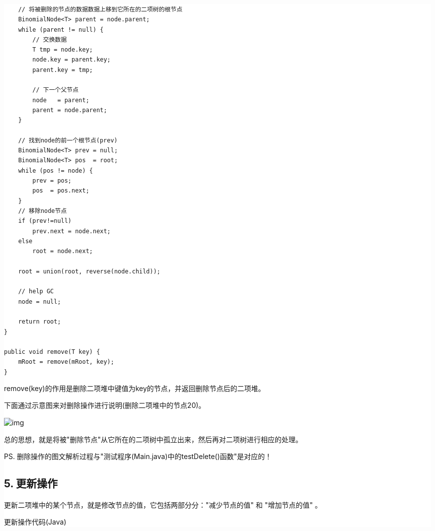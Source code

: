         // 将被删除的节点的数据数据上移到它所在的二项树的根节点
        BinomialNode<T> parent = node.parent;
        while (parent != null) {
            // 交换数据
            T tmp = node.key;
            node.key = parent.key;
            parent.key = tmp;

            // 下一个父节点
            node   = parent;
            parent = node.parent;
        }

        // 找到node的前一个根节点(prev)
        BinomialNode<T> prev = null;
        BinomialNode<T> pos  = root;
        while (pos != node) {
            prev = pos;
            pos  = pos.next;
        }
        // 移除node节点
        if (prev!=null)
            prev.next = node.next;
        else
            root = node.next;

        root = union(root, reverse(node.child)); 

        // help GC
        node = null;

        return root;
    }

    public void remove(T key) {
        mRoot = remove(mRoot, key);
    }

remove(key)的作用是删除二项堆中键值为key的节点，并返回删除节点后的二项堆。


下面通过示意图来对删除操作进行说明(删除二项堆中的节点20)。

![img](/media/pic/datastruct_algrithm/heap/binomial/05.jpg)

总的思想，就是将被"删除节点"从它所在的二项树中孤立出来，然后再对二项树进行相应的处理。


PS. 删除操作的图文解析过程与"测试程序(Main.java)中的testDelete()函数"是对应的！

 

## 5. 更新操作

更新二项堆中的某个节点，就是修改节点的值，它包括两部分分："减少节点的值" 和 "增加节点的值" 。

更新操作代码(Java)
